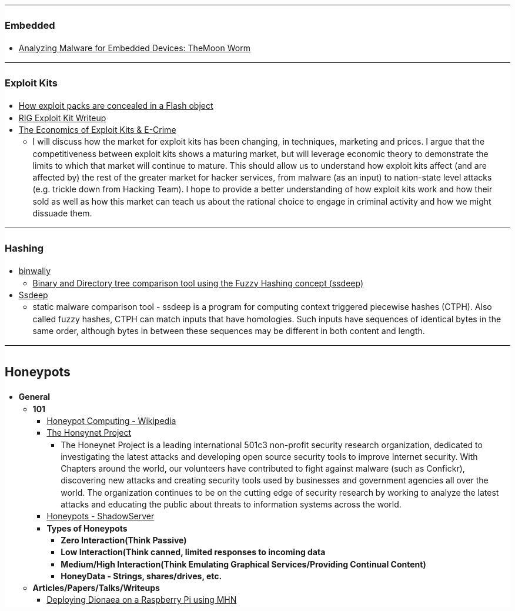 

--------------------------
### Embedded
* [Analyzing Malware for Embedded Devices: TheMoon Worm](http://w00tsec.blogspot.com/2014/02/analyzing-malware-for-embedded-devices.html)


--------------------------
### Exploit Kits
* [How exploit packs are concealed in a Flash object](https://securelist.com/analysis/publications/69727/how-exploit-packs-are-concealed-in-a-flash-object/?utm_content=buffer5de59&utm_medium=social&utm_source=twitter.com&utm_campaign=buffer)
* [RIG Exploit Kit Writeup](https://www.trustwave.com/Resources/SpiderLabs-Blog/RIG-Exploit-Kit-%E2%80%93-Diving-Deeper-into-the-Infrastructure/)
* [The Economics of Exploit Kits & E-Crime](http://www.irongeek.com/i.php?page=videos/bsidescolumbus2016/offense03-the-economics-of-exploit-kits-e-crime-adam-hogan)
	* I will discuss how the market for exploit kits has been changing, in techniques, marketing and prices. I argue that the competitiveness between exploit kits shows a maturing market, but will leverage economic theory to demonstrate the limits to which that market will continue to mature. This should allow us to understand how exploit kits affect (and are affected by) the rest of the greater market for hacker services, from malware (as an input) to nation-state level attacks (e.g. trickle down from Hacking Team). I hope to provide a better understanding of how exploit kits work and how their sold as well as how this market can teach us about the rational choice to engage in criminal activity and how we might dissuade them.




--------------------------
### Hashing
* [binwally](https://github.com/bmaia/binwally)
	* [Binary and Directory tree comparison tool using the Fuzzy Hashing concept (ssdeep)](http://w00tsec.blogspot.com/2013/12/binwally-directory-tree-diff-tool-using.html)
* [Ssdeep](http://ssdeep.sourceforge.net/)
	* static malware comparison tool - ssdeep is a program for computing context triggered piecewise hashes (CTPH). Also called fuzzy hashes, CTPH can match inputs that have homologies. Such inputs have sequences of identical bytes in the same order, although bytes in between these sequences may be different in both content and length.



--------------------------
## Honeypots
* **General**
	* **101**
		* [Honeypot Computing - Wikipedia](https://en.wikipedia.org/wiki/Honeypot_%28computing%29)
		* [The Honeynet Project](https://www.honeynet.org/about)
			* The Honeynet Project is a leading international 501c3 non-profit security research organization, dedicated to investigating the latest attacks and developing open source security tools to improve Internet security. With Chapters around the world, our volunteers have contributed to fight against malware (such as Confickr), discovering new attacks and creating security tools used by businesses and government agencies all over the world. The organization continues to be on the cutting edge of security research by working to analyze the latest attacks and educating the public about threats to information systems across the world.
		* [Honeypots - ShadowServer](https://www.shadowserver.org/wiki/pmwiki.php/Information/Honeypots)
		* **Types of Honeypots**
			* **Zero Interaction(Think Passive)**
			* **Low Interaction(Think canned, limited responses to incoming data**
			* **Medium/High Interaction(Think Emulating Graphical Services/Providing Continual Content)**
			* **HoneyData - Strings, shares/drives, etc.**
	* **Articles/Papers/Talks/Writeups**
		* [Deploying Dionaea on a Raspberry Pi using MHN](https://github.com/threatstream/mhn/wiki/Deploying-Dionaea-on-a-Raspberry-Pi)